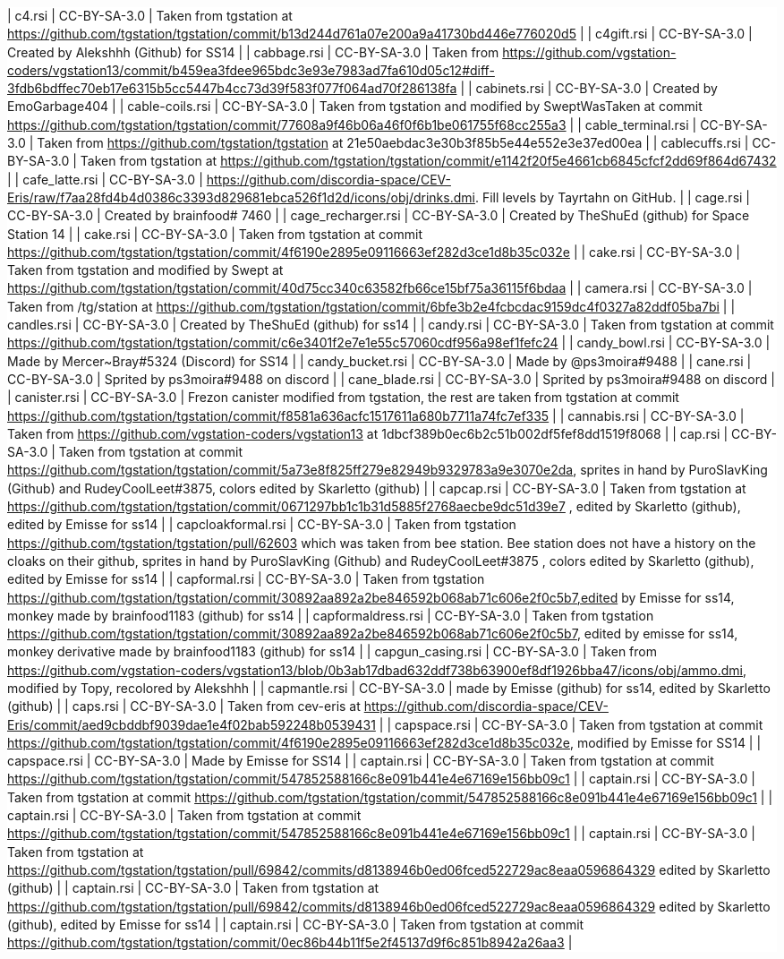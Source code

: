 | c4.rsi | CC-BY-SA-3.0 | Taken from tgstation at https://github.com/tgstation/tgstation/commit/b13d244d761a07e200a9a41730bd446e776020d5 |
| c4gift.rsi | CC-BY-SA-3.0 | Created by Alekshhh (Github) for SS14 |
| cabbage.rsi | CC-BY-SA-3.0 | Taken from https://github.com/vgstation-coders/vgstation13/commit/b459ea3fdee965bdc3e93e7983ad7fa610d05c12#diff-3fdb6bdffec70eb17e6315b5cc5447b4cc73d39f583f077f064ad70f286138fa |
| cabinets.rsi | CC-BY-SA-3.0 | Created by EmoGarbage404 |
| cable-coils.rsi | CC-BY-SA-3.0 | Taken from tgstation and modified by SweptWasTaken at commit https://github.com/tgstation/tgstation/commit/77608a9f46b06a46f0f6b1be061755f68cc255a3 |
| cable_terminal.rsi | CC-BY-SA-3.0 | Taken from https://github.com/tgstation/tgstation at 21e50aebdac3e30b3f85b5e44e552e3e37ed00ea |
| cablecuffs.rsi | CC-BY-SA-3.0 | Taken from tgstation at https://github.com/tgstation/tgstation/commit/e1142f20f5e4661cb6845cfcf2dd69f864d67432 |
| cafe_latte.rsi | CC-BY-SA-3.0 | https://github.com/discordia-space/CEV-Eris/raw/f7aa28fd4b4d0386c3393d829681ebca526f1d2d/icons/obj/drinks.dmi. Fill levels by Tayrtahn on GitHub. |
| cage.rsi | CC-BY-SA-3.0 | Created by brainfood# 7460 |
| cage_recharger.rsi | CC-BY-SA-3.0 | Created by TheShuEd (github) for Space Station 14 |
| cake.rsi | CC-BY-SA-3.0 | Taken from tgstation at commit https://github.com/tgstation/tgstation/commit/4f6190e2895e09116663ef282d3ce1d8b35c032e |
| cake.rsi | CC-BY-SA-3.0 | Taken from tgstation and modified by Swept at https://github.com/tgstation/tgstation/commit/40d75cc340c63582fb66ce15bf75a36115f6bdaa |
| camera.rsi | CC-BY-SA-3.0 | Taken from /tg/station at https://github.com/tgstation/tgstation/commit/6bfe3b2e4fcbcdac9159dc4f0327a82ddf05ba7bi |
| candles.rsi | CC-BY-SA-3.0 | Created by TheShuEd (github) for ss14 |
| candy.rsi | CC-BY-SA-3.0 | Taken from tgstation at commit https://github.com/tgstation/tgstation/commit/c6e3401f2e7e1e55c57060cdf956a98ef1fefc24 |
| candy_bowl.rsi | CC-BY-SA-3.0 | Made by Mercer~Bray#5324 (Discord) for SS14 |
| candy_bucket.rsi | CC-BY-SA-3.0 | Made by @ps3moira#9488 |
| cane.rsi | CC-BY-SA-3.0 | Sprited by ps3moira#9488 on discord |
| cane_blade.rsi | CC-BY-SA-3.0 | Sprited by ps3moira#9488 on discord |
| canister.rsi | CC-BY-SA-3.0 | Frezon canister modified from tgstation, the rest are taken from tgstation at commit https://github.com/tgstation/tgstation/commit/f8581a636acfc1517611a680b7711a74fc7ef335 |
| cannabis.rsi | CC-BY-SA-3.0 | Taken from https://github.com/vgstation-coders/vgstation13 at 1dbcf389b0ec6b2c51b002df5fef8dd1519f8068 |
| cap.rsi | CC-BY-SA-3.0 | Taken from tgstation at commit https://github.com/tgstation/tgstation/commit/5a73e8f825ff279e82949b9329783a9e3070e2da, sprites in hand by PuroSlavKing (Github) and RudeyCoolLeet#3875, colors edited by Skarletto (github) |
| capcap.rsi | CC-BY-SA-3.0 | Taken from tgstation at https://github.com/tgstation/tgstation/commit/0671297bb1c1b31d5885f2768aecbe9dc51d39e7 , edited by Skarletto (github), edited by Emisse for ss14 |
| capcloakformal.rsi | CC-BY-SA-3.0 | Taken from tgstation https://github.com/tgstation/tgstation/pull/62603 which was taken from bee station. Bee station does not have a history on the cloaks on their github, sprites in hand by PuroSlavKing (Github) and RudeyCoolLeet#3875 , colors edited by Skarletto (github), edited by Emisse for ss14 |
| capformal.rsi | CC-BY-SA-3.0 | Taken from tgstation https://github.com/tgstation/tgstation/commit/30892aa892a2be846592b068ab71c606e2f0c5b7,edited by Emisse for ss14, monkey made by brainfood1183 (github) for ss14 |
| capformaldress.rsi | CC-BY-SA-3.0 | Taken from tgstation https://github.com/tgstation/tgstation/commit/30892aa892a2be846592b068ab71c606e2f0c5b7, edited by emisse for ss14, monkey derivative made by brainfood1183 (github) for ss14 |
| capgun_casing.rsi | CC-BY-SA-3.0 | Taken from https://github.com/vgstation-coders/vgstation13/blob/0b3ab17dbad632ddf738b63900ef8df1926bba47/icons/obj/ammo.dmi, modified by Topy, recolored by Alekshhh |
| capmantle.rsi | CC-BY-SA-3.0 | made by Emisse (github) for ss14, edited by Skarletto (github) |
| caps.rsi | CC-BY-SA-3.0 | Taken from cev-eris at https://github.com/discordia-space/CEV-Eris/commit/aed9cbddbf9039dae1e4f02bab592248b0539431 |
| capspace.rsi | CC-BY-SA-3.0 | Taken from tgstation at commit https://github.com/tgstation/tgstation/commit/4f6190e2895e09116663ef282d3ce1d8b35c032e, modified by Emisse for SS14 |
| capspace.rsi | CC-BY-SA-3.0 | Made by Emisse for SS14 |
| captain.rsi | CC-BY-SA-3.0 | Taken from tgstation at commit https://github.com/tgstation/tgstation/commit/547852588166c8e091b441e4e67169e156bb09c1 |
| captain.rsi | CC-BY-SA-3.0 | Taken from tgstation at commit https://github.com/tgstation/tgstation/commit/547852588166c8e091b441e4e67169e156bb09c1 |
| captain.rsi | CC-BY-SA-3.0 | Taken from tgstation at commit https://github.com/tgstation/tgstation/commit/547852588166c8e091b441e4e67169e156bb09c1 |
| captain.rsi | CC-BY-SA-3.0 | Taken from tgstation at https://github.com/tgstation/tgstation/pull/69842/commits/d8138946b0ed06fced522729ac8eaa0596864329 edited by Skarletto (github) |
| captain.rsi | CC-BY-SA-3.0 | Taken from tgstation at https://github.com/tgstation/tgstation/pull/69842/commits/d8138946b0ed06fced522729ac8eaa0596864329 edited by Skarletto (github), edited by Emisse for ss14 |
| captain.rsi | CC-BY-SA-3.0 | Taken from tgstation at commit https://github.com/tgstation/tgstation/commit/0ec86b44b11f5e2f45137d9f6c851b8942a26aa3 |